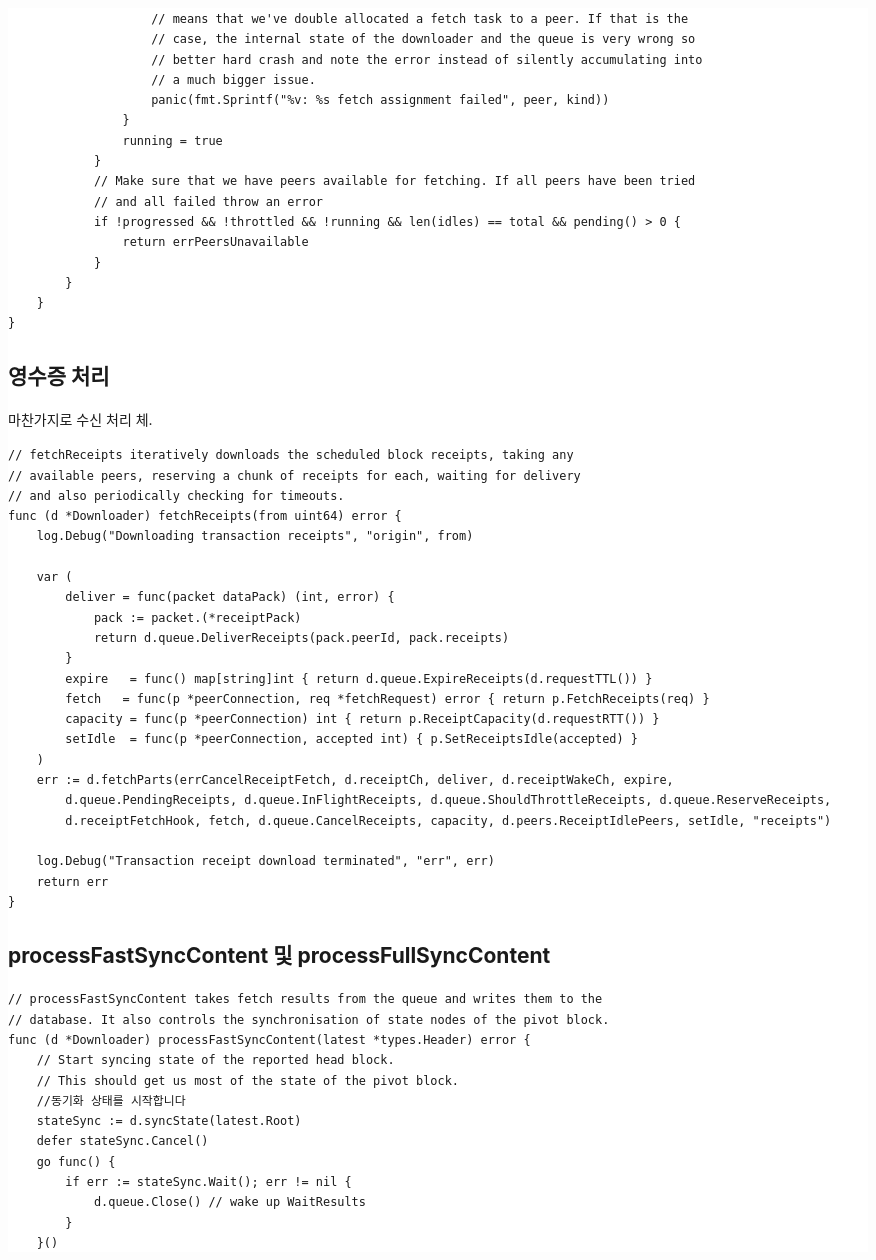						// means that we've double allocated a fetch task to a peer. If that is the
						// case, the internal state of the downloader and the queue is very wrong so
						// better hard crash and note the error instead of silently accumulating into
						// a much bigger issue.
						panic(fmt.Sprintf("%v: %s fetch assignment failed", peer, kind))
					}
					running = true
				}
				// Make sure that we have peers available for fetching. If all peers have been tried
				// and all failed throw an error
				if !progressed && !throttled && !running && len(idles) == total && pending() > 0 {
					return errPeersUnavailable
				}
			}
		}
	}


## 영수증 처리
마찬가지로 수신 처리 체.
	
	// fetchReceipts iteratively downloads the scheduled block receipts, taking any
	// available peers, reserving a chunk of receipts for each, waiting for delivery
	// and also periodically checking for timeouts.
	func (d *Downloader) fetchReceipts(from uint64) error {
		log.Debug("Downloading transaction receipts", "origin", from)
	
		var (
			deliver = func(packet dataPack) (int, error) {
				pack := packet.(*receiptPack)
				return d.queue.DeliverReceipts(pack.peerId, pack.receipts)
			}
			expire   = func() map[string]int { return d.queue.ExpireReceipts(d.requestTTL()) }
			fetch	= func(p *peerConnection, req *fetchRequest) error { return p.FetchReceipts(req) }
			capacity = func(p *peerConnection) int { return p.ReceiptCapacity(d.requestRTT()) }
			setIdle  = func(p *peerConnection, accepted int) { p.SetReceiptsIdle(accepted) }
		)
		err := d.fetchParts(errCancelReceiptFetch, d.receiptCh, deliver, d.receiptWakeCh, expire,
			d.queue.PendingReceipts, d.queue.InFlightReceipts, d.queue.ShouldThrottleReceipts, d.queue.ReserveReceipts,
			d.receiptFetchHook, fetch, d.queue.CancelReceipts, capacity, d.peers.ReceiptIdlePeers, setIdle, "receipts")
	
		log.Debug("Transaction receipt download terminated", "err", err)
		return err
	}


## processFastSyncContent 및 processFullSyncContent



	// processFastSyncContent takes fetch results from the queue and writes them to the
	// database. It also controls the synchronisation of state nodes of the pivot block.
	func (d *Downloader) processFastSyncContent(latest *types.Header) error {
		// Start syncing state of the reported head block.
		// This should get us most of the state of the pivot block.
		//동기화 상태를 시작합니다
		stateSync := d.syncState(latest.Root)
		defer stateSync.Cancel()
		go func() {
			if err := stateSync.Wait(); err != nil {
				d.queue.Close() // wake up WaitResults
			}
		}()
	